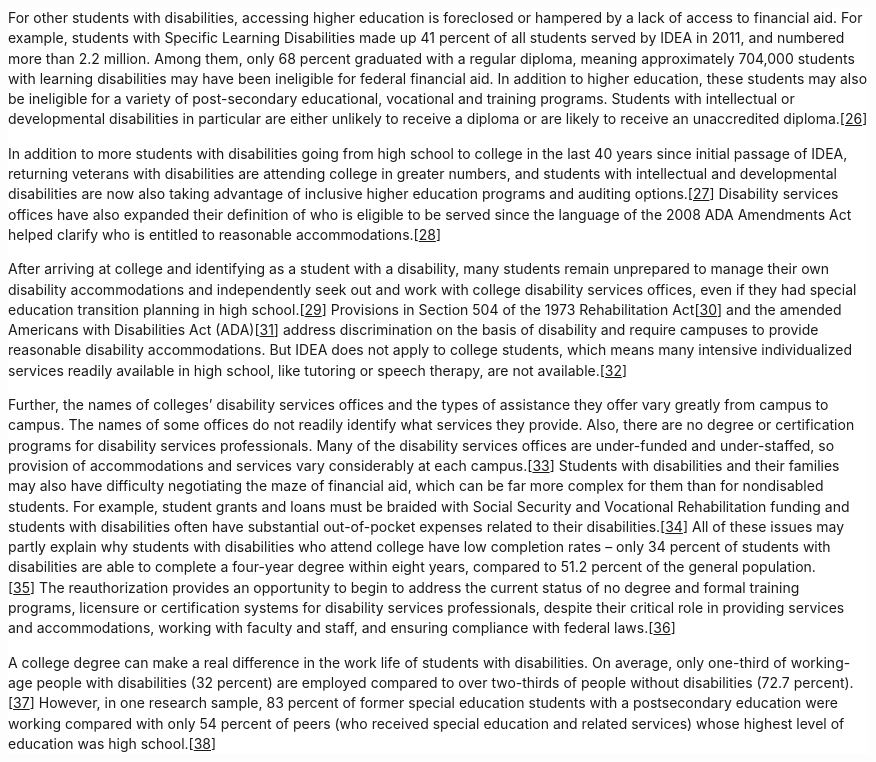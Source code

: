 For other students with disabilities, accessing higher education is foreclosed or hampered by a lack of access to financial aid. For example, students with Specific Learning Disabilities made up 41 percent of all students served by IDEA in 2011, and numbered more than 2.2 million. Among them, only 68 percent graduated with a regular diploma, meaning approximately 704,000 students with learning disabilities may have been ineligible for federal financial aid. In addition to higher education, these students may also be ineligible for a variety of post-secondary educational, vocational and training programs. Students with intellectual or developmental disabilities in particular are either unlikely to receive a diploma or are likely to receive an unaccredited diploma.[[26](https://ncd.gov/publications/2015/05192015/#Endnote26)]

In addition to more students with disabilities going from high school to college in the last 40 years since initial passage of IDEA, returning veterans with disabilities are attending college in greater numbers, and students with intellectual and developmental disabilities are now also taking advantage of inclusive higher education programs and auditing options.[[27](https://ncd.gov/publications/2015/05192015/#Endnote27)] Disability services offices have also expanded their definition of who is eligible to be served since the language of the 2008 ADA Amendments Act helped clarify who is entitled to reasonable accommodations.[[28](https://ncd.gov/publications/2015/05192015/#Endnote28)]

After arriving at college and identifying as a student with a disability, many students remain unprepared to manage their own disability accommodations and independently seek out and work with college disability services offices, even if they had special education transition planning in high school.[[29](https://ncd.gov/publications/2015/05192015/#Endnote29)] Provisions in Section 504 of the 1973 Rehabilitation Act[[30](https://ncd.gov/publications/2015/05192015/#Endnote30)] and the amended Americans with Disabilities Act (ADA)[[31](https://ncd.gov/publications/2015/05192015/#Endnote31)] address discrimination on the basis of disability and require campuses to provide reasonable disability accommodations. But IDEA does not apply to college students, which means many intensive individualized services readily available in high school, like tutoring or speech therapy, are not available.[[32](https://ncd.gov/publications/2015/05192015/#Endnote32)]

Further, the names of colleges’ disability services offices and the types of assistance they offer vary greatly from campus to campus. The names of some offices do not readily identify what services they provide. Also, there are no degree or certification programs for disability services professionals. Many of the disability services offices are under-funded and under-staffed, so provision of accommodations and services vary considerably at each campus.[[33](https://ncd.gov/publications/2015/05192015/#Endnote33)] Students with disabilities and their families may also have difficulty negotiating the maze of financial aid, which can be far more complex for them than for nondisabled students. For example, student grants and loans must be braided with Social Security and Vocational Rehabilitation funding and students with disabilities often have substantial out-of-pocket expenses related to their disabilities.[[34](https://ncd.gov/publications/2015/05192015/#Endnote34)] All of these issues may partly explain why students with disabilities who attend college have low completion rates – only 34 percent of students with disabilities are able to complete a four-year degree within eight years, compared to 51.2 percent of the general population.[[35](https://ncd.gov/publications/2015/05192015/#Endnote35)] The reauthorization provides an opportunity to begin to address the current status of no degree and formal training programs, licensure or certification systems for disability services professionals, despite their critical role in providing services and accommodations, working with faculty and staff, and ensuring compliance with federal laws.[[36](https://ncd.gov/publications/2015/05192015/#Endnote36)] 

A college degree can make a real difference in the work life of students with disabilities. On average, only one-third of working-age people with disabilities (32 percent) are employed compared to over two-thirds of people without disabilities (72.7 percent).[[37](https://ncd.gov/publications/2015/05192015/#Endnote37)] However, in one research sample, 83 percent of former special education students with a postsecondary education were working compared with only 54 percent of peers (who received special education and related services) whose highest level of education was high school.[[38](https://ncd.gov/publications/2015/05192015/#Endnote38)]
